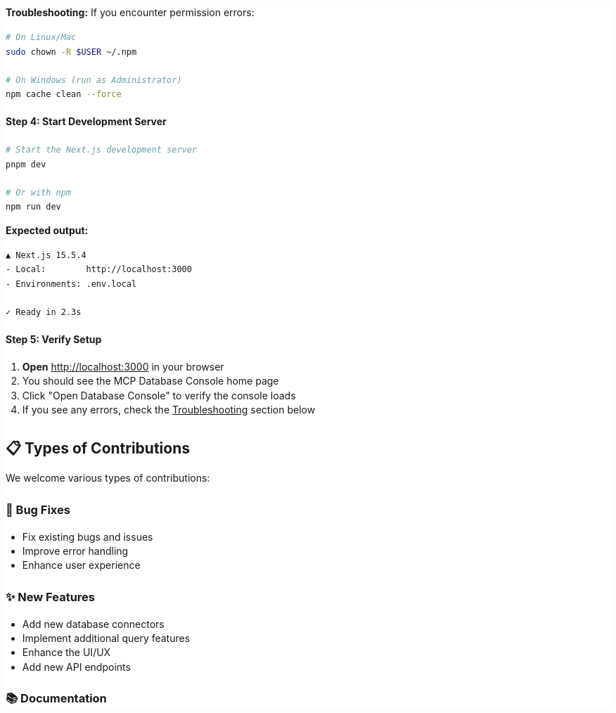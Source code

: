 **Troubleshooting:** If you encounter permission errors:
```bash
# On Linux/Mac
sudo chown -R $USER ~/.npm

# On Windows (run as Administrator)
npm cache clean --force
```

#### Step 4: Start Development Server

```bash
# Start the Next.js development server
pnpm dev

# Or with npm
npm run dev
```

**Expected output:**
```
▲ Next.js 15.5.4
- Local:        http://localhost:3000
- Environments: .env.local

✓ Ready in 2.3s
```

#### Step 5: Verify Setup

1. **Open** [http://localhost:3000](http://localhost:3000) in your browser
2. You should see the MCP Database Console home page
3. Click "Open Database Console" to verify the console loads
4. If you see any errors, check the [Troubleshooting](#-troubleshooting) section below

## 📋 Types of Contributions

We welcome various types of contributions:

### 🐛 Bug Fixes

- Fix existing bugs and issues
- Improve error handling
- Enhance user experience

### ✨ New Features

- Add new database connectors
- Implement additional query features
- Enhance the UI/UX
- Add new API endpoints

### 📚 Documentation
